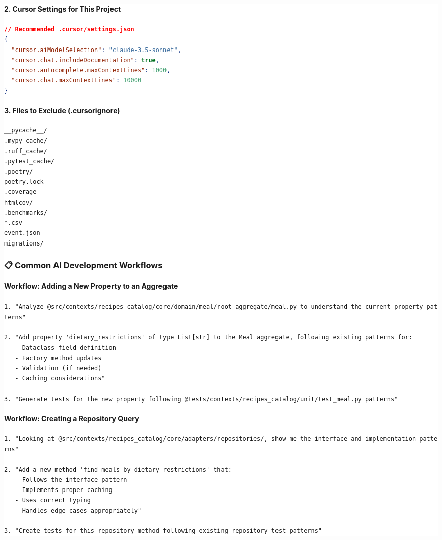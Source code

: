 #### 2. Cursor Settings for This Project
```json
// Recommended .cursor/settings.json
{
  "cursor.aiModelSelection": "claude-3.5-sonnet",
  "cursor.chat.includeDocumentation": true,
  "cursor.autocomplete.maxContextLines": 1000,
  "cursor.chat.maxContextLines": 10000
}
```

#### 3. Files to Exclude (.cursorignore)
```
__pycache__/
.mypy_cache/
.ruff_cache/
.pytest_cache/
.poetry/
poetry.lock
.coverage
htmlcov/
.benchmarks/
*.csv
event.json
migrations/
```

### 📋 Common AI Development Workflows

#### Workflow: Adding a New Property to an Aggregate
```
1. "Analyze @src/contexts/recipes_catalog/core/domain/meal/root_aggregate/meal.py to understand the current property patterns"

2. "Add property 'dietary_restrictions' of type List[str] to the Meal aggregate, following existing patterns for:
   - Dataclass field definition
   - Factory method updates  
   - Validation (if needed)
   - Caching considerations"

3. "Generate tests for the new property following @tests/contexts/recipes_catalog/unit/test_meal.py patterns"
```

#### Workflow: Creating a Repository Query
```
1. "Looking at @src/contexts/recipes_catalog/core/adapters/repositories/, show me the interface and implementation patterns"

2. "Add a new method 'find_meals_by_dietary_restrictions' that:
   - Follows the interface pattern
   - Implements proper caching
   - Uses correct typing
   - Handles edge cases appropriately"

3. "Create tests for this repository method following existing repository test patterns"
```
